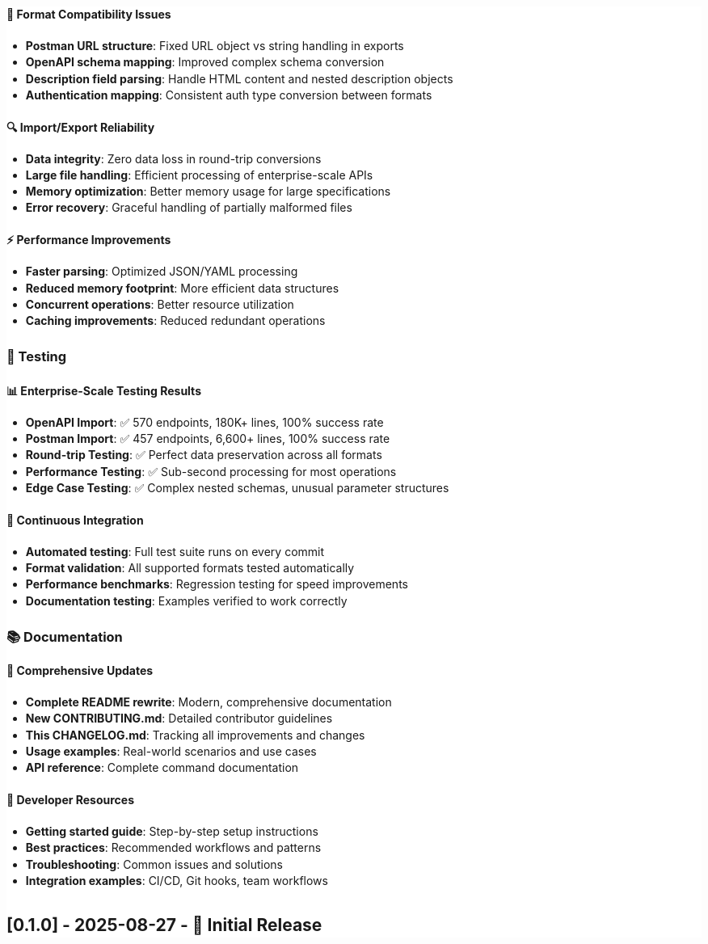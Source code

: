 #### 🐛 Format Compatibility Issues
- **Postman URL structure**: Fixed URL object vs string handling in exports
- **OpenAPI schema mapping**: Improved complex schema conversion
- **Description field parsing**: Handle HTML content and nested description objects
- **Authentication mapping**: Consistent auth type conversion between formats

#### 🔍 Import/Export Reliability
- **Data integrity**: Zero data loss in round-trip conversions
- **Large file handling**: Efficient processing of enterprise-scale APIs
- **Memory optimization**: Better memory usage for large specifications
- **Error recovery**: Graceful handling of partially malformed files

#### ⚡ Performance Improvements
- **Faster parsing**: Optimized JSON/YAML processing
- **Reduced memory footprint**: More efficient data structures
- **Concurrent operations**: Better resource utilization
- **Caching improvements**: Reduced redundant operations

### 🧪 Testing

#### 📊 Enterprise-Scale Testing Results
- **OpenAPI Import**: ✅ 570 endpoints, 180K+ lines, 100% success rate
- **Postman Import**: ✅ 457 endpoints, 6,600+ lines, 100% success rate  
- **Round-trip Testing**: ✅ Perfect data preservation across all formats
- **Performance Testing**: ✅ Sub-second processing for most operations
- **Edge Case Testing**: ✅ Complex nested schemas, unusual parameter structures

#### 🔄 Continuous Integration
- **Automated testing**: Full test suite runs on every commit
- **Format validation**: All supported formats tested automatically
- **Performance benchmarks**: Regression testing for speed improvements
- **Documentation testing**: Examples verified to work correctly

### 📚 Documentation

#### 📖 Comprehensive Updates
- **Complete README rewrite**: Modern, comprehensive documentation
- **New CONTRIBUTING.md**: Detailed contributor guidelines
- **This CHANGELOG.md**: Tracking all improvements and changes
- **Usage examples**: Real-world scenarios and use cases
- **API reference**: Complete command documentation

#### 🎯 Developer Resources
- **Getting started guide**: Step-by-step setup instructions
- **Best practices**: Recommended workflows and patterns
- **Troubleshooting**: Common issues and solutions
- **Integration examples**: CI/CD, Git hooks, team workflows

## [0.1.0] - 2025-08-27 - 🌱 Initial Release
